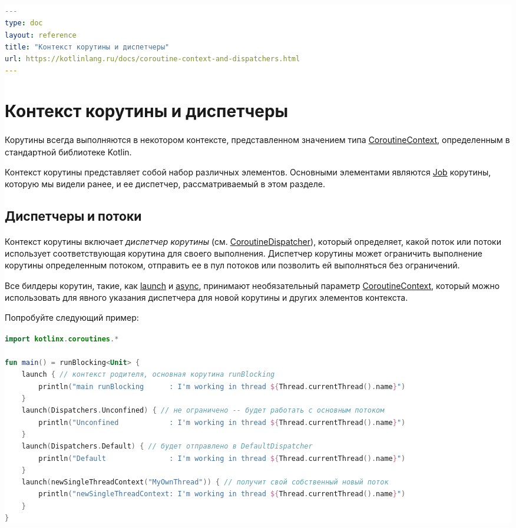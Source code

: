 ```yaml
---
type: doc
layout: reference
title: "Контекст корутины и диспетчеры"
url: https://kotlinlang.ru/docs/coroutine-context-and-dispatchers.html
---
```





# Контекст корутины и диспетчеры


Корутины всегда выполняются в некотором контексте, представленном значением типа [CoroutineContext](https://kotlinlang.org/api/latest/jvm/stdlib/kotlin.coroutines/-coroutine-context/), определенным в стандартной библиотеке Kotlin.


Контекст корутины представляет собой набор различных элементов. Основными элементами являются [Job](https://kotlin.github.io/kotlinx.coroutines/kotlinx-coroutines-core/kotlinx.coroutines/-job/index.html) корутины, которую мы видели ранее, и ее диспетчер, рассматриваемый в этом разделе.


<a name="dispatchers-and-threads"></a>


## Диспетчеры и потоки


Контекст корутины включает _диспетчер корутины_ (см. [CoroutineDispatcher](https://kotlin.github.io/kotlinx.coroutines/kotlinx-coroutines-core/kotlinx.coroutines/-coroutine-dispatcher/index.html)), который определяет, какой поток или потоки использует соответствующая корутина для своего выполнения. Диспетчер корутины может ограничить выполнение корутины определенным потоком, отправить ее в пул потоков или позволить ей выполняться без ограничений.


Все билдеры корутин, такие, как [launch](https://kotlin.github.io/kotlinx.coroutines/kotlinx-coroutines-core/kotlinx.coroutines/launch.html) и [async](https://kotlin.github.io/kotlinx.coroutines/kotlinx-coroutines-core/kotlinx.coroutines/async.html), принимают необязательный параметр [CoroutineContext](https://kotlinlang.org/api/latest/jvm/stdlib/kotlin.coroutines/-coroutine-context/), который можно использовать для явного указания диспетчера для новой корутины и других элементов контекста.


Попробуйте следующий пример:

```kotlin
import kotlinx.coroutines.*

fun main() = runBlocking<Unit> {
    launch { // контекст родителя, основная корутина runBlocking
        println("main runBlocking      : I'm working in thread ${Thread.currentThread().name}")
    }
    launch(Dispatchers.Unconfined) { // не ограничено -- будет работать с основным потоком
        println("Unconfined            : I'm working in thread ${Thread.currentThread().name}")
    }
    launch(Dispatchers.Default) { // будет отправлено в DefaultDispatcher 
        println("Default               : I'm working in thread ${Thread.currentThread().name}")
    }
    launch(newSingleThreadContext("MyOwnThread")) { // получит свой собственный новый поток
        println("newSingleThreadContext: I'm working in thread ${Thread.currentThread().name}")
    }
}
```

